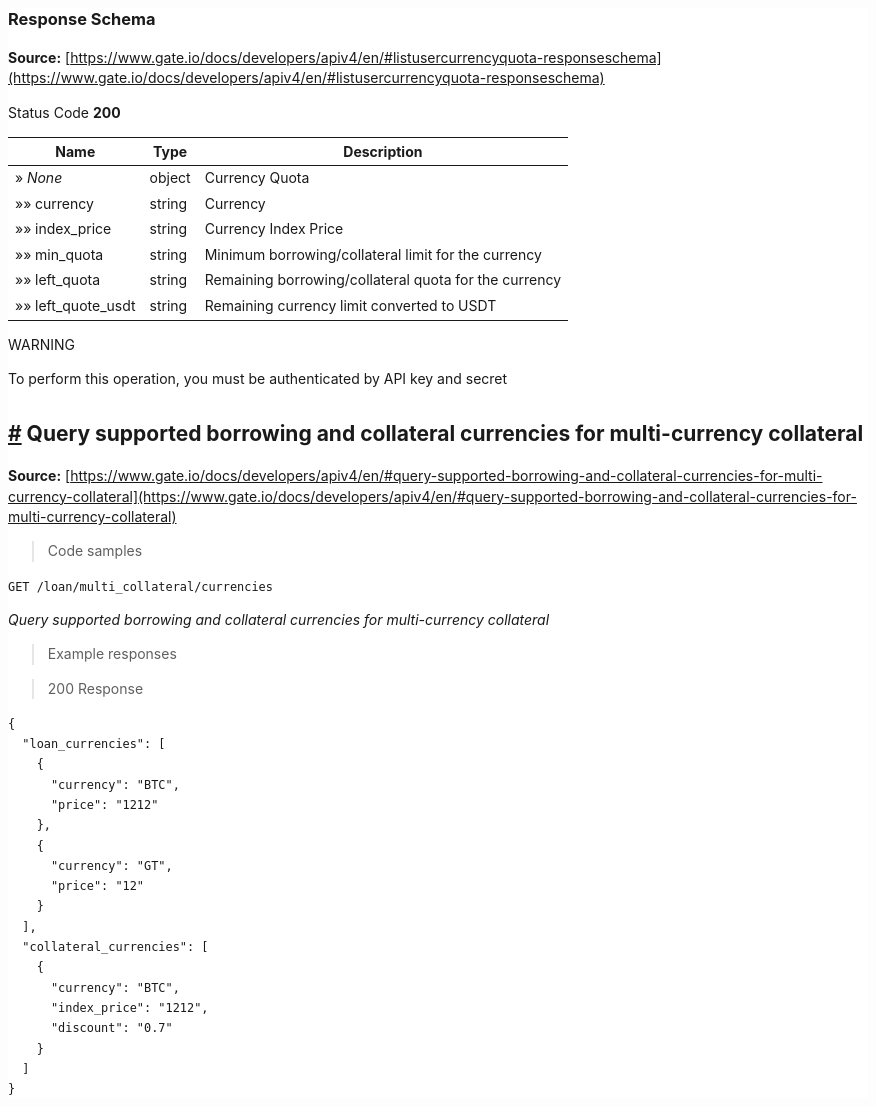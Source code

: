 ### Response Schema

**Source:**
[https://www.gate.io/docs/developers/apiv4/en/#listusercurrencyquota-responseschema](https://www.gate.io/docs/developers/apiv4/en/#listusercurrencyquota-responseschema)

Status Code **200**

| Name               | Type   | Description                                           |
| ------------------ | ------ | ----------------------------------------------------- |
| » _None_           | object | Currency Quota                                        |
| »» currency        | string | Currency                                              |
| »» index_price     | string | Currency Index Price                                  |
| »» min_quota       | string | Minimum borrowing/collateral limit for the currency   |
| »» left_quota      | string | Remaining borrowing/collateral quota for the currency |
| »» left_quote_usdt | string | Remaining currency limit converted to USDT            |

WARNING

To perform this operation, you must be authenticated by API key and secret

## [#](#query-supported-borrowing-and-collateral-currencies-for-multi-currency-collateral) Query supported borrowing and collateral currencies for multi-currency collateral

**Source:**
[https://www.gate.io/docs/developers/apiv4/en/#query-supported-borrowing-and-collateral-currencies-for-multi-currency-collateral](https://www.gate.io/docs/developers/apiv4/en/#query-supported-borrowing-and-collateral-currencies-for-multi-currency-collateral)

> Code samples

`GET /loan/multi_collateral/currencies`

_Query supported borrowing and collateral currencies for multi-currency
collateral_

> Example responses

> 200 Response

```
{
  "loan_currencies": [
    {
      "currency": "BTC",
      "price": "1212"
    },
    {
      "currency": "GT",
      "price": "12"
    }
  ],
  "collateral_currencies": [
    {
      "currency": "BTC",
      "index_price": "1212",
      "discount": "0.7"
    }
  ]
}
```
